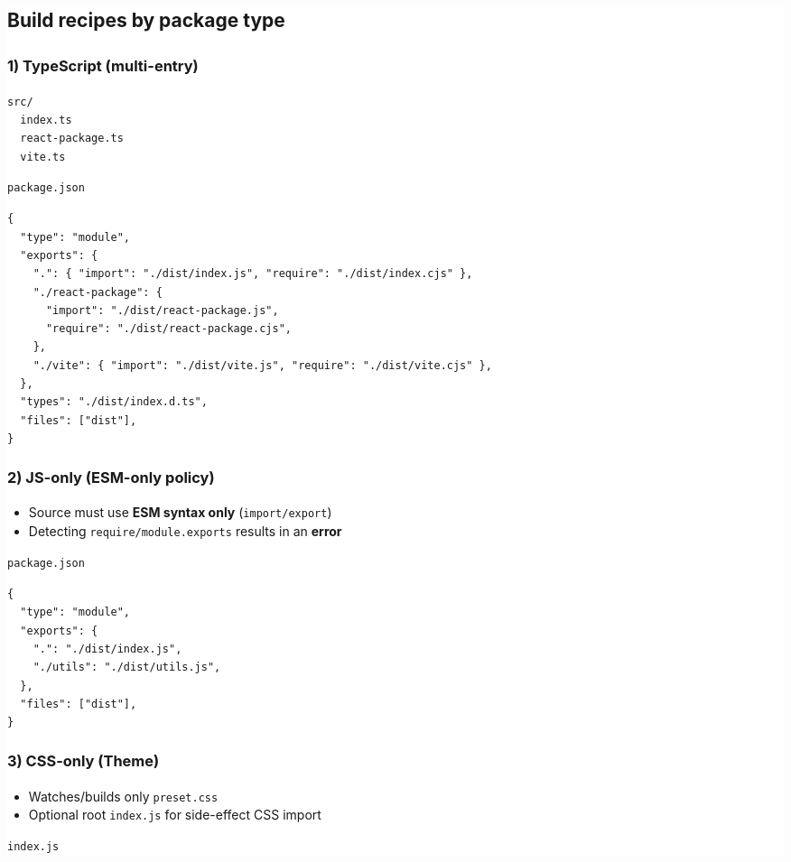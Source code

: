 ## Build recipes by package type

### 1) TypeScript (multi-entry)

```text
src/
  index.ts
  react-package.ts
  vite.ts
```

`package.json`

```jsonc
{
  "type": "module",
  "exports": {
    ".": { "import": "./dist/index.js", "require": "./dist/index.cjs" },
    "./react-package": {
      "import": "./dist/react-package.js",
      "require": "./dist/react-package.cjs",
    },
    "./vite": { "import": "./dist/vite.js", "require": "./dist/vite.cjs" },
  },
  "types": "./dist/index.d.ts",
  "files": ["dist"],
}
```

### 2) JS-only (ESM-only policy)

- Source must use **ESM syntax only** (`import/export`)
- Detecting `require/module.exports` results in an **error**

`package.json`

```jsonc
{
  "type": "module",
  "exports": {
    ".": "./dist/index.js",
    "./utils": "./dist/utils.js",
  },
  "files": ["dist"],
}
```

### 3) CSS-only (Theme)

- Watches/builds only `preset.css`
- Optional root `index.js` for side-effect CSS import

`index.js`
